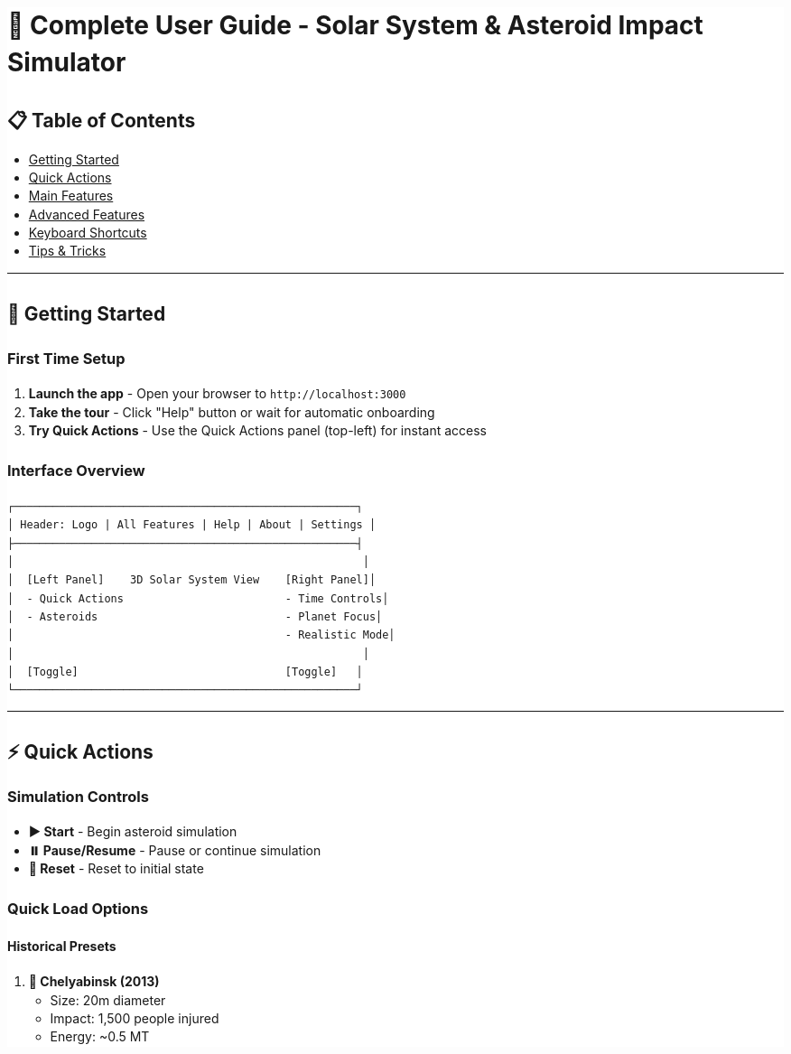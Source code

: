 # 🚀 Complete User Guide - Solar System & Asteroid Impact Simulator

## 📋 Table of Contents
- [Getting Started](#getting-started)
- [Quick Actions](#quick-actions)
- [Main Features](#main-features)
- [Advanced Features](#advanced-features)
- [Keyboard Shortcuts](#keyboard-shortcuts)
- [Tips & Tricks](#tips--tricks)

---

## 🎯 Getting Started

### First Time Setup
1. **Launch the app** - Open your browser to `http://localhost:3000`
2. **Take the tour** - Click "Help" button or wait for automatic onboarding
3. **Try Quick Actions** - Use the Quick Actions panel (top-left) for instant access

### Interface Overview
```
┌─────────────────────────────────────────────────────┐
│ Header: Logo | All Features | Help | About | Settings │
├─────────────────────────────────────────────────────┤
│                                                      │
│  [Left Panel]    3D Solar System View    [Right Panel]│
│  - Quick Actions                         - Time Controls│
│  - Asteroids                             - Planet Focus│
│                                          - Realistic Mode│
│                                                      │
│  [Toggle]                                [Toggle]   │
└─────────────────────────────────────────────────────┘
```

---

## ⚡ Quick Actions

### Simulation Controls
- **▶️ Start** - Begin asteroid simulation
- **⏸️ Pause/Resume** - Pause or continue simulation
- **🔄 Reset** - Reset to initial state

### Quick Load Options

#### Historical Presets
1. **🌠 Chelyabinsk (2013)**
   - Size: 20m diameter
   - Impact: 1,500 people injured
   - Energy: ~0.5 MT
